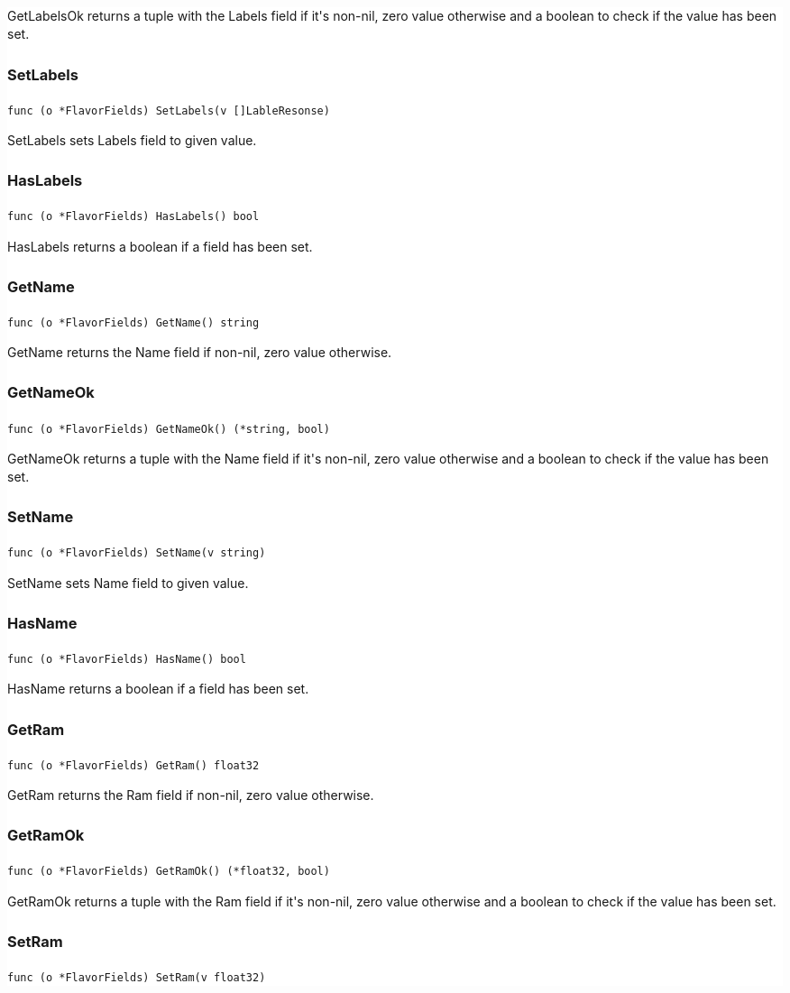 GetLabelsOk returns a tuple with the Labels field if it's non-nil, zero value otherwise
and a boolean to check if the value has been set.

### SetLabels

`func (o *FlavorFields) SetLabels(v []LableResonse)`

SetLabels sets Labels field to given value.

### HasLabels

`func (o *FlavorFields) HasLabels() bool`

HasLabels returns a boolean if a field has been set.

### GetName

`func (o *FlavorFields) GetName() string`

GetName returns the Name field if non-nil, zero value otherwise.

### GetNameOk

`func (o *FlavorFields) GetNameOk() (*string, bool)`

GetNameOk returns a tuple with the Name field if it's non-nil, zero value otherwise
and a boolean to check if the value has been set.

### SetName

`func (o *FlavorFields) SetName(v string)`

SetName sets Name field to given value.

### HasName

`func (o *FlavorFields) HasName() bool`

HasName returns a boolean if a field has been set.

### GetRam

`func (o *FlavorFields) GetRam() float32`

GetRam returns the Ram field if non-nil, zero value otherwise.

### GetRamOk

`func (o *FlavorFields) GetRamOk() (*float32, bool)`

GetRamOk returns a tuple with the Ram field if it's non-nil, zero value otherwise
and a boolean to check if the value has been set.

### SetRam

`func (o *FlavorFields) SetRam(v float32)`
